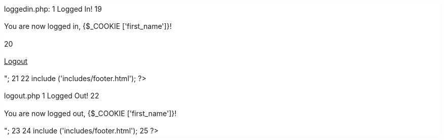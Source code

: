 loggedin.php:
1	 <?php	#	Script 12.4	-	loggedin.php
2	 //	The	user	is	redirected here from
login.php.
3	
4	 // If no cookie	is	present, redirect the
user:
5 if (!isset($_COOKIE['user_id'])) {
6	
7	 	 //	Need the functions:
8	 	 require ('includes/login_functions.
inc.php');
9	 	 redirect_user( );	
10	
11	 }
12	
13	 // Set the page title and include the
HTML header:
14	 $page_title	=	'Logged In!';
15	 include ('includes/header.html');
16	
17	 // Print	a	customized message:
18	 echo "<h1>Logged In!</h1>
19 <p>You are now logged in, {$_COOKIE
['first_name']}!</p>
20	 <p><a href=\"logout.php\">Logout</a></p>";
21	
22	 include ('includes/footer.html');
?>

logout.php
1	 <?php	#	Script 12.6	-	logout.php
2	 //	This	page lets the user logout.
3	
4	 // If no cookie	is	present, redirect the
user:
5	 if	(!isset($_COOKIE['user_id']))	{
6	
7	 	 //	Need the function:
8	 	 require ('includes/login_functions.
inc.php');
9	 	 redirect_user( );	
10	 	
11	 } else	{	// Delete the cookies:
12 setcookie ('user_id', '', time()-3600,
 '/', '', 0, 0);
13 setcookie ('first_name', '',
 time()-3600, '/', '', 0, 0);
14	 }
15	
16	 // Set the page title and include the
HTML header:
17	 $page_title	=	'Logged Out!';
18	 include ('includes/header.html');
19	
20	 // Print	a	customized message:
21	 echo "<h1>Logged Out!</h1>
22	 <p>You are now logged out, {$_COOKIE	
	 ['first_name']}!</p>";
23	
24	 include ('includes/footer.html');
25	 ?>
